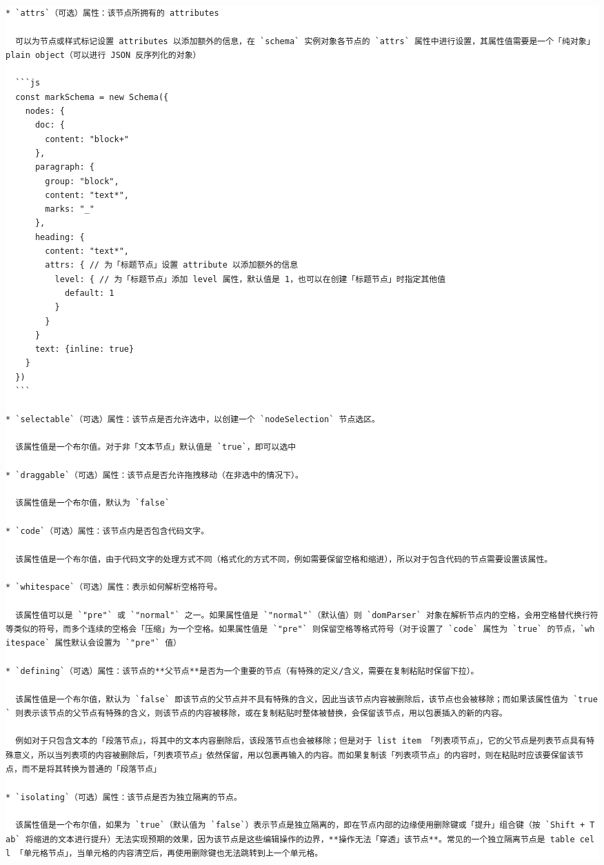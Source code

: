     * `attrs`（可选）属性：该节点所拥有的 attributes

      可以为节点或样式标记设置 attributes 以添加额外的信息，在 `schema` 实例对象各节点的 `attrs` 属性中进行设置，其属性值需要是一个「纯对象」 plain object（可以进行 JSON 反序列化的对象）

      ```js
      const markSchema = new Schema({
        nodes: {
          doc: {
            content: "block+"
          },
          paragraph: {
            group: "block",
            content: "text*",
            marks: "_"
          },
          heading: {
            content: "text*",
            attrs: { // 为「标题节点」设置 attribute 以添加额外的信息
              level: { // 为「标题节点」添加 level 属性，默认值是 1，也可以在创建「标题节点」时指定其他值
                default: 1
              }
            }
          }
          text: {inline: true}
        }
      })
      ```

    * `selectable`（可选）属性：该节点是否允许选中，以创建一个 `nodeSelection` 节点选区。

      该属性值是一个布尔值。对于非「文本节点」默认值是 `true`，即可以选中

    * `draggable`（可选）属性：该节点是否允许拖拽移动（在非选中的情况下）。

      该属性值是一个布尔值，默认为 `false`

    * `code`（可选）属性：该节点内是否包含代码文字。

      该属性值是一个布尔值，由于代码文字的处理方式不同（格式化的方式不同，例如需要保留空格和缩进），所以对于包含代码的节点需要设置该属性。

    * `whitespace`（可选）属性：表示如何解析空格符号。

      该属性值可以是 `"pre"` 或 `"normal"` 之一。如果属性值是 `"normal"`（默认值）则 `domParser` 对象在解析节点内的空格，会用空格替代换行符等类似的符号，而多个连续的空格会「压缩」为一个空格。如果属性值是 `"pre"` 则保留空格等格式符号（对于设置了 `code` 属性为 `true` 的节点，`whitespace` 属性默认会设置为 `"pre"` 值）

    * `defining`（可选）属性：该节点的**父节点**是否为一个重要的节点（有特殊的定义/含义，需要在复制粘贴时保留下拉）。

      该属性值是一个布尔值，默认为 `false` 即该节点的父节点并不具有特殊的含义，因此当该节点内容被删除后，该节点也会被移除；而如果该属性值为 `true` 则表示该节点的父节点有特殊的含义，则该节点的内容被移除，或在复制粘贴时整体被替换，会保留该节点，用以包裹插入的新的内容。

      例如对于只包含文本的「段落节点」，将其中的文本内容删除后，该段落节点也会被移除；但是对于 list item 「列表项节点」，它的父节点是列表节点具有特殊意义，所以当列表项的内容被删除后，「列表项节点」依然保留，用以包裹再输入的内容。而如果复制该「列表项节点」的内容时，则在粘贴时应该要保留该节点，而不是将其转换为普通的「段落节点」

    * `isolating`（可选）属性：该节点是否为独立隔离的节点。

      该属性值是一个布尔值，如果为 `true`（默认值为 `false`）表示节点是独立隔离的，即在节点内部的边缘使用删除键或「提升」组合键（按 `Shift + Tab` 将缩进的文本进行提升）无法实现预期的效果，因为该节点是这些编辑操作的边界，**操作无法「穿透」该节点**。常见的一个独立隔离节点是 table cell 「单元格节点」，当单元格的内容清空后，再使用删除键也无法跳转到上一个单元格。
